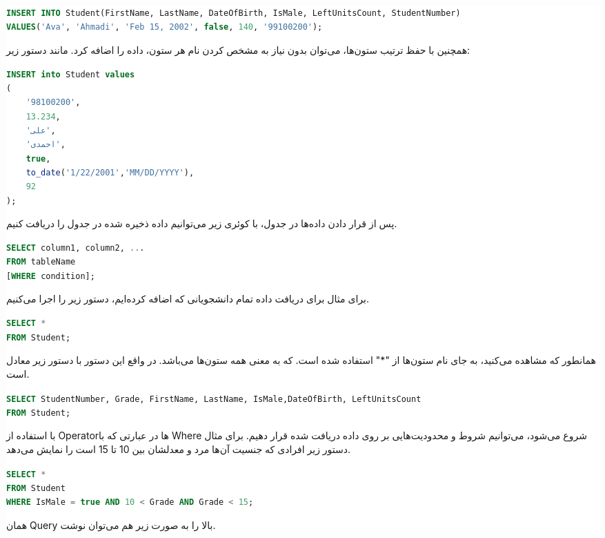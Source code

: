 ```sql
INSERT INTO Student(FirstName, LastName, DateOfBirth, IsMale, LeftUnitsCount, StudentNumber)
VALUES('Ava', 'Ahmadi', 'Feb 15, 2002', false, 140, '99100200');
```

همچنین با حفظ ترتیب ستون‌ها، می‌توان بدون نیاز به مشخص کردن نام هر ستون، داده را اضافه کرد. مانند دستور زیر:

```sql
INSERT into Student values
(
    '98100200',
    13.234,
    'علی',
    'احمدی',
    true,
    to_date('1/22/2001','MM/DD/YYYY'),
    92
);
```

پس از قرار دادن داده‌ها در جدول، با کوئری زیر می‌توانیم داده ذخیره شده در جدول را دریافت کنیم.

```sql
SELECT column1, column2, ...
FROM tableName
[WHERE condition];
```

برای مثال برای دریافت داده تمام دانشجویانی که اضافه کرده‌ایم، دستور زیر را اجرا می‌کنیم.

```sql
SELECT *
FROM Student;
```

همانطور که مشاهده می‌کنید، به جای نام ستون‌ها از "\*" استفاده شده است. که به معنی همه ستون‌ها می‌باشد. در واقع این دستور با دستور زیر معادل است.

```sql
SELECT StudentNumber, Grade, FirstName, LastName, IsMale,DateOfBirth, LeftUnitsCount
FROM Student;
```

با استفاده از
Operatorها در عبارتی که با
Where
شروع می‌شود، می‌توانیم شروط و محدودیت‌هایی بر روی داده دریافت شده قرار دهیم. برای مثال دستور زیر افرادی که جنسیت آن‌ها مرد و معدلشان بین 10 تا 15 است را نمایش می‌دهد.

```sql
SELECT *
FROM Student
WHERE IsMale = true AND 10 < Grade AND Grade < 15;
```

همان
Query
بالا را به صورت زیر هم می‌توان نوشت.
